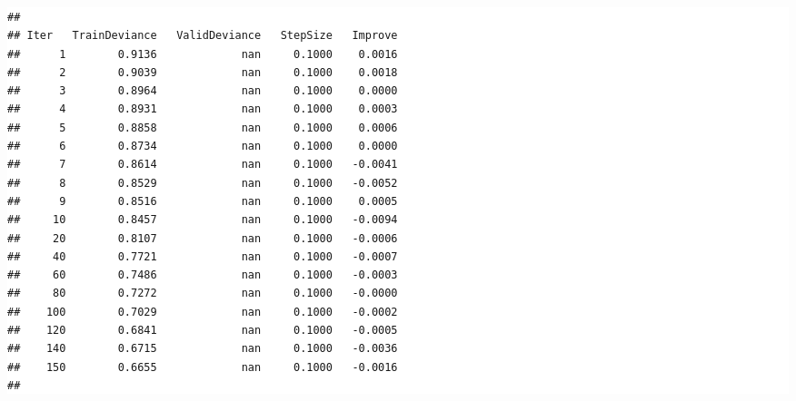     ## 
    ## Iter   TrainDeviance   ValidDeviance   StepSize   Improve
    ##      1        0.9136             nan     0.1000    0.0016
    ##      2        0.9039             nan     0.1000    0.0018
    ##      3        0.8964             nan     0.1000    0.0000
    ##      4        0.8931             nan     0.1000    0.0003
    ##      5        0.8858             nan     0.1000    0.0006
    ##      6        0.8734             nan     0.1000    0.0000
    ##      7        0.8614             nan     0.1000   -0.0041
    ##      8        0.8529             nan     0.1000   -0.0052
    ##      9        0.8516             nan     0.1000    0.0005
    ##     10        0.8457             nan     0.1000   -0.0094
    ##     20        0.8107             nan     0.1000   -0.0006
    ##     40        0.7721             nan     0.1000   -0.0007
    ##     60        0.7486             nan     0.1000   -0.0003
    ##     80        0.7272             nan     0.1000   -0.0000
    ##    100        0.7029             nan     0.1000   -0.0002
    ##    120        0.6841             nan     0.1000   -0.0005
    ##    140        0.6715             nan     0.1000   -0.0036
    ##    150        0.6655             nan     0.1000   -0.0016
    ## 